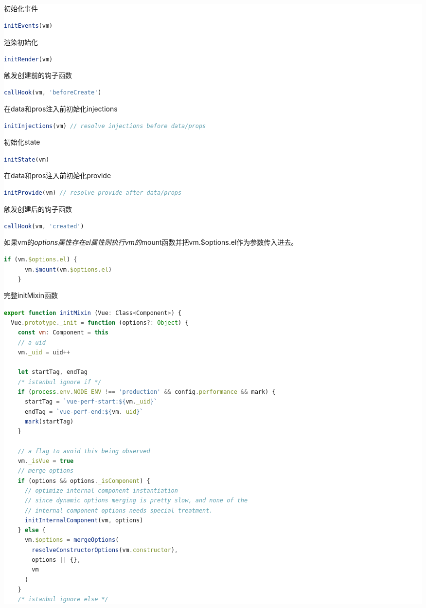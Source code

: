初始化事件
```javascript
initEvents(vm)
```
渲染初始化
```javascript
initRender(vm)
```
触发创建前的钩子函数
```javascript
callHook(vm, 'beforeCreate')
```
在data和pros注入前初始化injections
```javascript
initInjections(vm) // resolve injections before data/props
```
初始化state
```javascript
initState(vm)
```
在data和pros注入前初始化provide
```javascript
initProvide(vm) // resolve provide after data/props
```
触发创建后的钩子函数
```javascript
callHook(vm, 'created')
```
如果vm的$options属性存在el属性则执行vm的$mount函数并把vm.$options.el作为参数传入进去。
```javascript
if (vm.$options.el) {
      vm.$mount(vm.$options.el)
    }
```

完整initMixin函数
```javascript
export function initMixin (Vue: Class<Component>) {
  Vue.prototype._init = function (options?: Object) {
    const vm: Component = this
    // a uid
    vm._uid = uid++

    let startTag, endTag
    /* istanbul ignore if */
    if (process.env.NODE_ENV !== 'production' && config.performance && mark) {
      startTag = `vue-perf-start:${vm._uid}`
      endTag = `vue-perf-end:${vm._uid}`
      mark(startTag)
    }

    // a flag to avoid this being observed
    vm._isVue = true
    // merge options
    if (options && options._isComponent) {
      // optimize internal component instantiation
      // since dynamic options merging is pretty slow, and none of the
      // internal component options needs special treatment.
      initInternalComponent(vm, options)
    } else {
      vm.$options = mergeOptions(
        resolveConstructorOptions(vm.constructor),
        options || {},
        vm
      )
    }
    /* istanbul ignore else */
```